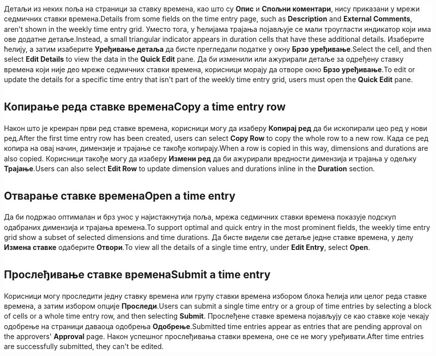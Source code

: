 <span data-ttu-id="445a5-141">Детаљи из неких поља на страници за ставку времена, као што су **Опис** и **Спољни коментари**, нису приказани у мрежи седмичних ставки времена.</span><span class="sxs-lookup"><span data-stu-id="445a5-141">Details from some fields on the time entry page, such as **Description** and **External Comments**, aren't shown in the weekly time entry grid.</span></span> <span data-ttu-id="445a5-142">Уместо тога, у ћелијама трајања појављује се мали троугласти индикатор који има ове додатне детаље.</span><span class="sxs-lookup"><span data-stu-id="445a5-142">Instead, a small triangular indicator appears in duration cells that have these additional details.</span></span> <span data-ttu-id="445a5-143">Изаберите ћелију, а затим изаберите **Уређивање детаља** да бисте прегледали податке у окну **Брзо уређивање**.</span><span class="sxs-lookup"><span data-stu-id="445a5-143">Select the cell, and then select **Edit Details** to view the data in the **Quick Edit** pane.</span></span> <span data-ttu-id="445a5-144">Да би изменили или ажурирали детаље за одређену ставку времена који није део мреже седмичних ставки времена, корисници морају да отворе окно **Брзо уређивање**.</span><span class="sxs-lookup"><span data-stu-id="445a5-144">To edit or update the details for a specific time entry that isn't part of the weekly time entry grid, users must open the **Quick Edit** pane.</span></span>

## <a name="copy-a-time-entry-row"></a><span data-ttu-id="445a5-145">Копирање реда ставке времена</span><span class="sxs-lookup"><span data-stu-id="445a5-145">Copy a time entry row</span></span>
<span data-ttu-id="445a5-146">Након што је креиран први ред ставке времена, корисници могу да изаберу **Копирај ред** да би ископирали цео ред у нови ред.</span><span class="sxs-lookup"><span data-stu-id="445a5-146">After the first time entry row has been created, users can select **Copy Row** to copy the whole row to a new row.</span></span> <span data-ttu-id="445a5-147">Када се ред копира на овај начин, димензије и трајање се такође копирају.</span><span class="sxs-lookup"><span data-stu-id="445a5-147">When a row is copied in this way, dimensions and durations are also copied.</span></span> <span data-ttu-id="445a5-148">Корисници такође могу да изаберу **Измени ред** да би ажурирали вредности димензија и трајања у одељку **Трајање**.</span><span class="sxs-lookup"><span data-stu-id="445a5-148">Users can also select **Edit Row** to update dimension values and durations inline in the **Duration** section.</span></span>

## <a name="open-a-time-entry"></a><span data-ttu-id="445a5-149">Отварање ставке времена</span><span class="sxs-lookup"><span data-stu-id="445a5-149">Open a time entry</span></span>
<span data-ttu-id="445a5-150">Да би подржао оптималан и брз унос у најистакнутија поља, мрежа седмичних ставки времена показује подскуп одабраних димензија и трајања времена.</span><span class="sxs-lookup"><span data-stu-id="445a5-150">To support optimal and quick entry in the most prominent fields, the weekly time entry grid show a subset of selected dimensions and time durations.</span></span> <span data-ttu-id="445a5-151">Да бисте видели све детаље једне ставке времена, у делу **Измена ставке** одаберите **Отвори**.</span><span class="sxs-lookup"><span data-stu-id="445a5-151">To view all the details of a single time entry, under **Edit Entry**, select **Open**.</span></span>

## <a name="submit-a-time-entry"></a><span data-ttu-id="445a5-152">Прослеђивање ставке времена</span><span class="sxs-lookup"><span data-stu-id="445a5-152">Submit a time entry</span></span>
<span data-ttu-id="445a5-153">Корисници могу проследити једну ставку времена или групу ставки времена избором блока ћелија или целог реда ставке времена, а затим избором опције **Проследи**.</span><span class="sxs-lookup"><span data-stu-id="445a5-153">Users can submit a single time entry or a group of time entries by selecting a block of cells or a whole time entry row, and then selecting **Submit**.</span></span> <span data-ttu-id="445a5-154">Прослеђене ставке времена појављују се као ставке које чекају одобрење на страници даваоца одобрења **Одобрење**.</span><span class="sxs-lookup"><span data-stu-id="445a5-154">Submitted time entries appear as entries that are pending approval on the approvers' **Approval** page.</span></span> <span data-ttu-id="445a5-155">Након успешног прослеђивања ставки времена, оне се не могу уређивати.</span><span class="sxs-lookup"><span data-stu-id="445a5-155">After time entries are successfully submitted, they can't be edited.</span></span>

